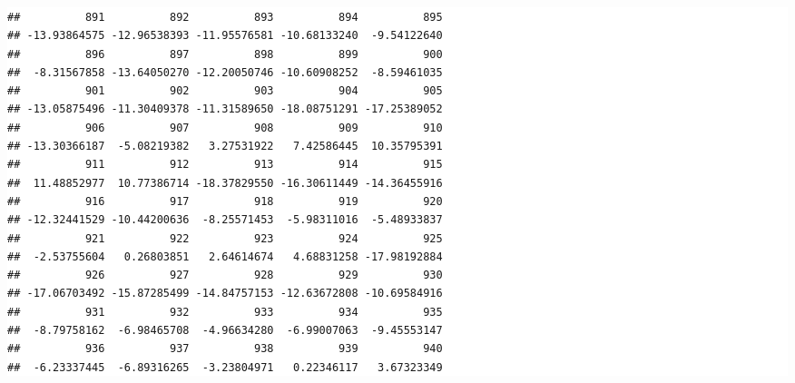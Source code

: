     ##          891          892          893          894          895 
    ## -13.93864575 -12.96538393 -11.95576581 -10.68133240  -9.54122640 
    ##          896          897          898          899          900 
    ##  -8.31567858 -13.64050270 -12.20050746 -10.60908252  -8.59461035 
    ##          901          902          903          904          905 
    ## -13.05875496 -11.30409378 -11.31589650 -18.08751291 -17.25389052 
    ##          906          907          908          909          910 
    ## -13.30366187  -5.08219382   3.27531922   7.42586445  10.35795391 
    ##          911          912          913          914          915 
    ##  11.48852977  10.77386714 -18.37829550 -16.30611449 -14.36455916 
    ##          916          917          918          919          920 
    ## -12.32441529 -10.44200636  -8.25571453  -5.98311016  -5.48933837 
    ##          921          922          923          924          925 
    ##  -2.53755604   0.26803851   2.64614674   4.68831258 -17.98192884 
    ##          926          927          928          929          930 
    ## -17.06703492 -15.87285499 -14.84757153 -12.63672808 -10.69584916 
    ##          931          932          933          934          935 
    ##  -8.79758162  -6.98465708  -4.96634280  -6.99007063  -9.45553147 
    ##          936          937          938          939          940 
    ##  -6.23337445  -6.89316265  -3.23804971   0.22346117   3.67323349 